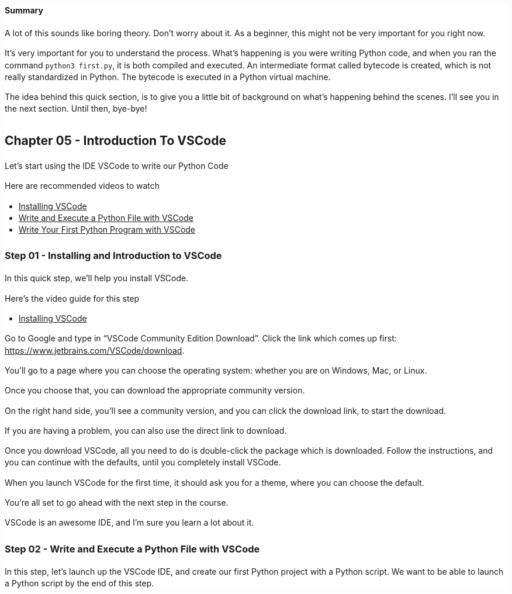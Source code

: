 #### Summary

A lot of this sounds like boring theory. Don’t worry about it. As a beginner, this might not be very important for you right now.

It’s very important for you to understand the process. What’s happening is you were writing Python code, and when you ran the command `python3 first.py`, it is both compiled and executed. An intermediate format called bytecode is created, which is not really standardized in Python. The bytecode is executed in a Python virtual machine.

The idea behind this quick section, is to give you a little bit of background on what’s happening behind the scenes. I’ll see you in the next section. Until then, bye-bye!

## Chapter 05 - Introduction To VSCode

Let’s start using the IDE VSCode to write our Python Code

Here are recommended videos to watch

- [Installing VSCode](https://www.youtube.com/watch?v=pI_cnCXpCTU)
- [Write and Execute a Python File with VSCode](https://www.youtube.com/watch?v=Na05tSP21Jg)
- [Write Your First Python Program with VSCode](https://www.youtube.com/watch?v=PvYSlWbXuCw)

### Step 01 - Installing and Introduction to VSCode

In this quick step, we’ll help you install VSCode.

Here’s the video guide for this step

- [Installing VSCode](https://www.youtube.com/watch?v=pI_cnCXpCTU)

Go to Google and type in “VSCode Community Edition Download”. Click the link which comes up first: https://www.jetbrains.com/VSCode/download.

You’ll go to a page where you can choose the operating system: whether you are on Windows, Mac, or Linux.

Once you choose that, you can download the appropriate community version.

On the right hand side, you’ll see a community version, and you can click the download link, to start the download.

If you are having a problem, you can also use the direct link to download.

Once you download VSCode, all you need to do is double-click the package which is downloaded. Follow the instructions, and you can continue with the defaults, until you completely install VSCode.

When you launch VSCode for the first time, it should ask you for a theme, where you can choose the default.

You’re all set to go ahead with the next step in the course.

VSCode is an awesome IDE, and I’m sure you learn a lot about it.

### Step 02 - Write and Execute a Python File with VSCode

In this step, let’s launch up the VSCode IDE, and create our first Python project with a Python script. We want to be able to launch a Python script by the end of this step.
